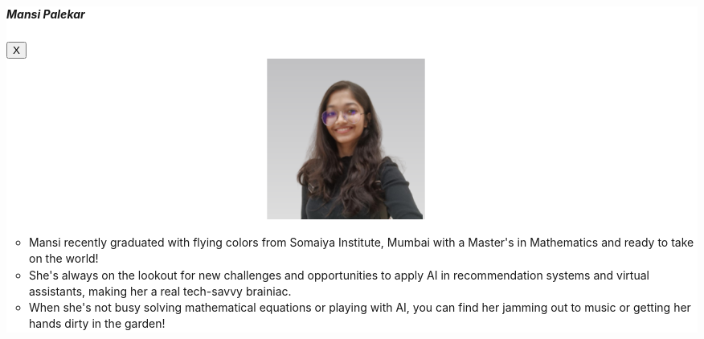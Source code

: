 </div>
</div>
<script>
     $('#Aamir').appendTo('body');
</script>



<div class="container">
<div class="modal fade modal-margin" id="Mansi" tabindex="-1" role="dialog" aria-labelledby="exampleModalLabel" aria-hidden="true">
<div class="modal-dialog" role="document">
<div class="modal-content">
<div class="modal-header">
<h5 class="modal-title" id="exampleModalLabel">Mansi Palekar</h5>
<button type="button" class="close" data-dismiss="modal" aria-label="Close">
<span aria-hidden="true">X</span>
</button>
</div>
<div class="modal-body">
<center><img src="/assets/images/people/MansiPalekar.png" alt="Mansi" style="height:200px;margin-right:15px;"></center>
<ul style="list-style:circle; padding-left: 2em;">
<li>Mansi recently graduated with flying colors from Somaiya Institute, Mumbai with a Master's in Mathematics and ready to take on the world!</li>
<li>She's always on the lookout for new challenges and opportunities to apply AI in recommendation systems and virtual assistants, making her a real tech-savvy brainiac.</li>
<li>When she's not busy solving mathematical equations or playing with AI, you can find her jamming out to music or getting her hands dirty in the garden!</li>
</ul>
</div>
</div>
</div>
</div>
</div>
<script>
     $('#Mansi').appendTo('body');
</script>

